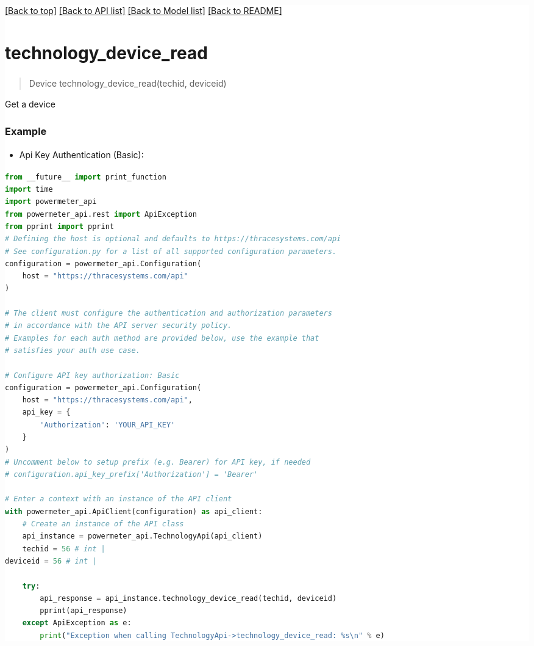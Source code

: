 [[Back to top]](#) [[Back to API list]](../README.md#documentation-for-api-endpoints) [[Back to Model list]](../README.md#documentation-for-models) [[Back to README]](../README.md)

# **technology_device_read**
> Device technology_device_read(techid, deviceid)



Get a device

### Example

* Api Key Authentication (Basic):
```python
from __future__ import print_function
import time
import powermeter_api
from powermeter_api.rest import ApiException
from pprint import pprint
# Defining the host is optional and defaults to https://thracesystems.com/api
# See configuration.py for a list of all supported configuration parameters.
configuration = powermeter_api.Configuration(
    host = "https://thracesystems.com/api"
)

# The client must configure the authentication and authorization parameters
# in accordance with the API server security policy.
# Examples for each auth method are provided below, use the example that
# satisfies your auth use case.

# Configure API key authorization: Basic
configuration = powermeter_api.Configuration(
    host = "https://thracesystems.com/api",
    api_key = {
        'Authorization': 'YOUR_API_KEY'
    }
)
# Uncomment below to setup prefix (e.g. Bearer) for API key, if needed
# configuration.api_key_prefix['Authorization'] = 'Bearer'

# Enter a context with an instance of the API client
with powermeter_api.ApiClient(configuration) as api_client:
    # Create an instance of the API class
    api_instance = powermeter_api.TechnologyApi(api_client)
    techid = 56 # int | 
deviceid = 56 # int | 

    try:
        api_response = api_instance.technology_device_read(techid, deviceid)
        pprint(api_response)
    except ApiException as e:
        print("Exception when calling TechnologyApi->technology_device_read: %s\n" % e)
```
